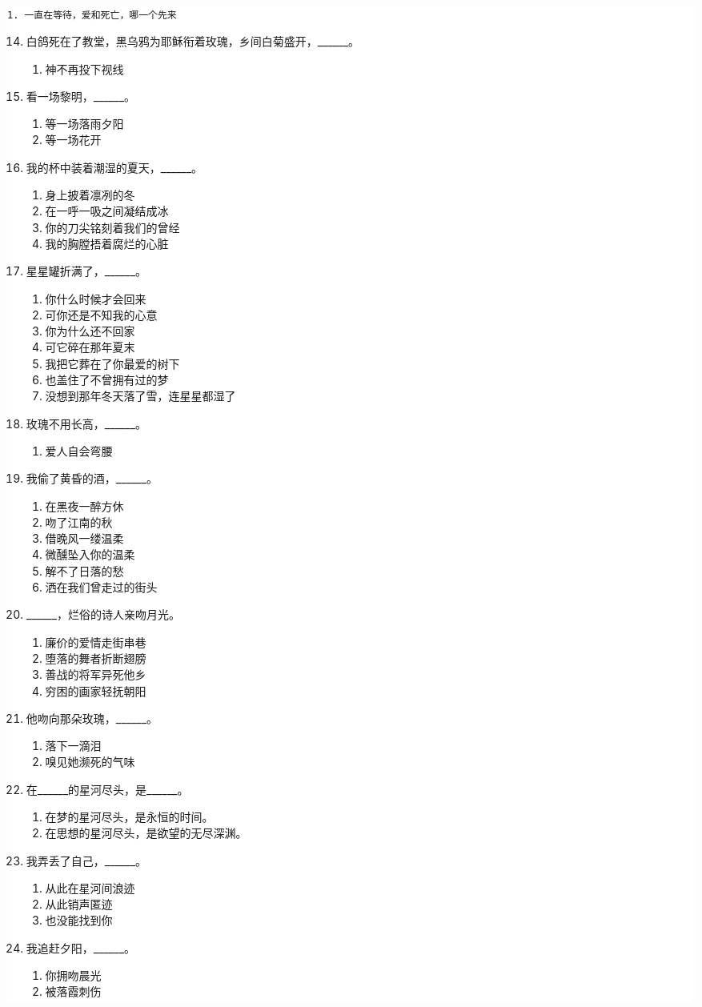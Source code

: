     1. 一直在等待，爱和死亡，哪一个先来
14. 白鸽死在了教堂，黑乌鸦为耶稣衔着玫瑰，乡间白菊盛开，\_\_\_\_\_\_。

    1. 神不再投下视线
15. 看一场黎明，\_\_\_\_\_\_。

    1. 等一场落雨夕阳
    2. 等一场花开
16. 我的杯中装着潮湿的夏天，\_\_\_\_\_\_。
     1. 身上披着凛冽的冬
     2. 在一呼一吸之间凝结成冰
     3. 你的刀尖铭刻着我们的曾经
     4. 我的胸膛捂着腐烂的心脏
17. 星星罐折满了，\_\_\_\_\_\_。
     1. 你什么时候才会回来
     2. 可你还是不知我的心意
     3. 你为什么还不回家
     4. 可它碎在那年夏末
     5. 我把它葬在了你最爱的树下
     6. 也盖住了不曾拥有过的梦
     7. 没想到那年冬天落了雪，连星星都湿了

18. 玫瑰不用长高，\_\_\_\_\_\_。
     1. 爱人自会弯腰

19. 我偷了黄昏的酒，\_\_\_\_\_\_。
     1. 在黑夜一醉方休
     2. 吻了江南的秋
     3. 借晚风一缕温柔
     4. 微醺坠入你的温柔
     5. 解不了日落的愁
     6. 洒在我们曾走过的街头

20. \_\_\_\_\_\_，烂俗的诗人亲吻月光。
     1. 廉价的爱情走街串巷
     2. 堕落的舞者折断翅膀
     3. 善战的将军异死他乡
     4. 穷困的画家轻抚朝阳

21. 他吻向那朵玫瑰，\_\_\_\_\_\_。
     1. 落下一滴泪
     2. 嗅见她濒死的气味

22. 在\_\_\_\_\_\_的星河尽头，是\_\_\_\_\_\_。
     1. 在梦的星河尽头，是永恒的时间。
     2. 在思想的星河尽头，是欲望的无尽深渊。

23. 我弄丢了自己，\_\_\_\_\_\_。
     1. 从此在星河间浪迹
     2. 从此销声匿迹
     3. 也没能找到你

24. 我追赶夕阳，\_\_\_\_\_\_。
     1. 你拥吻晨光
     2. 被落霞刺伤
